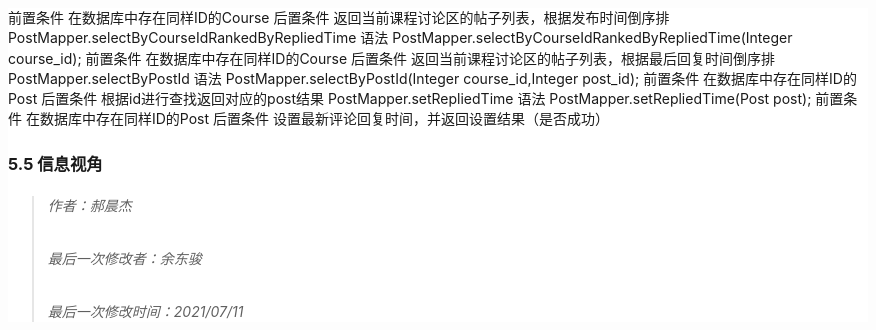   <td>前置条件</td>
  <td>在数据库中存在同样ID的Course</td>
</tr>
<tr>
  <td>后置条件</td>
  <td>返回当前课程讨论区的帖子列表，根据发布时间倒序排</td>
</tr>
<tr>
  <th rowspan="3">PostMapper.selectByCourseIdRankedByRepliedTime</th>
  <td>语法</td>
  <td>PostMapper.selectByCourseIdRankedByRepliedTime(Integer course_id);</td>
</tr>
<tr>
  <td>前置条件</td>
  <td>在数据库中存在同样ID的Course</td>
</tr>
<tr>
  <td>后置条件</td>
  <td>返回当前课程讨论区的帖子列表，根据最后回复时间倒序排</td>
</tr>
    <tr>
  <th rowspan="3">PostMapper.selectByPostId</th>
  <td>语法</td>
  <td>PostMapper.selectByPostId(Integer course_id,Integer post_id);</td>
</tr>
<tr>
  <td>前置条件</td>
  <td>在数据库中存在同样ID的Post</td>
</tr>
<tr>
  <td>后置条件</td>
  <td>根据id进行查找返回对应的post结果</td>
</tr>
<tr>
  <th rowspan="3">PostMapper.setRepliedTime</th>
  <td>语法</td>
  <td>PostMapper.setRepliedTime(Post post);</td>
</tr>
<tr>
  <td>前置条件</td>
  <td>在数据库中存在同样ID的Post</td>
</tr>
<tr>
  <td>后置条件</td>
  <td>设置最新评论回复时间，并返回设置结果（是否成功）</td>
</tr>
</table>


### 5.5 信息视角

> ###### 作者：郝晨杰
>
> ###### 最后一次修改者：余东骏
>
> ###### 最后一次修改时间：2021/07/11

